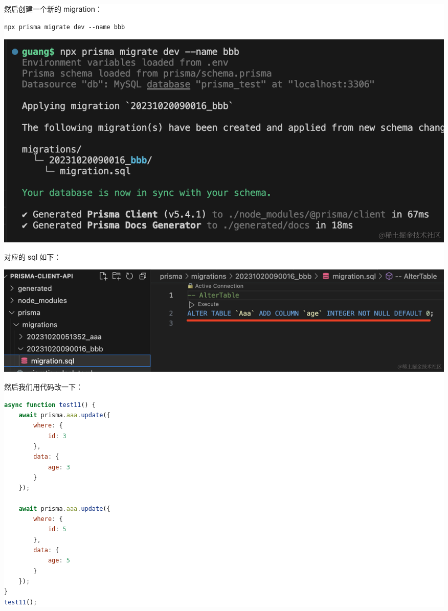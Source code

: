 然后创建一个新的 migration：

```
npx prisma migrate dev --name bbb
```

![](./images/fc6ee6e6538f43b8b850f06d452b21c2~tplv-k3u1fbpfcp-jj-mark:0:0:0:0:q75.image.png)

对应的 sql 如下：

![](./images/d282df2c9837454d825e4d8f6d6fc642~tplv-k3u1fbpfcp-jj-mark:0:0:0:0:q75.image.png)

然后我们用代码改一下：

```javascript
async function test11() {
    await prisma.aaa.update({
        where: {
            id: 3
        },
        data: {
            age: 3
        }
    });

    await prisma.aaa.update({
        where: {
            id: 5
        },
        data: {
            age: 5
        }
    });
}
test11();
```